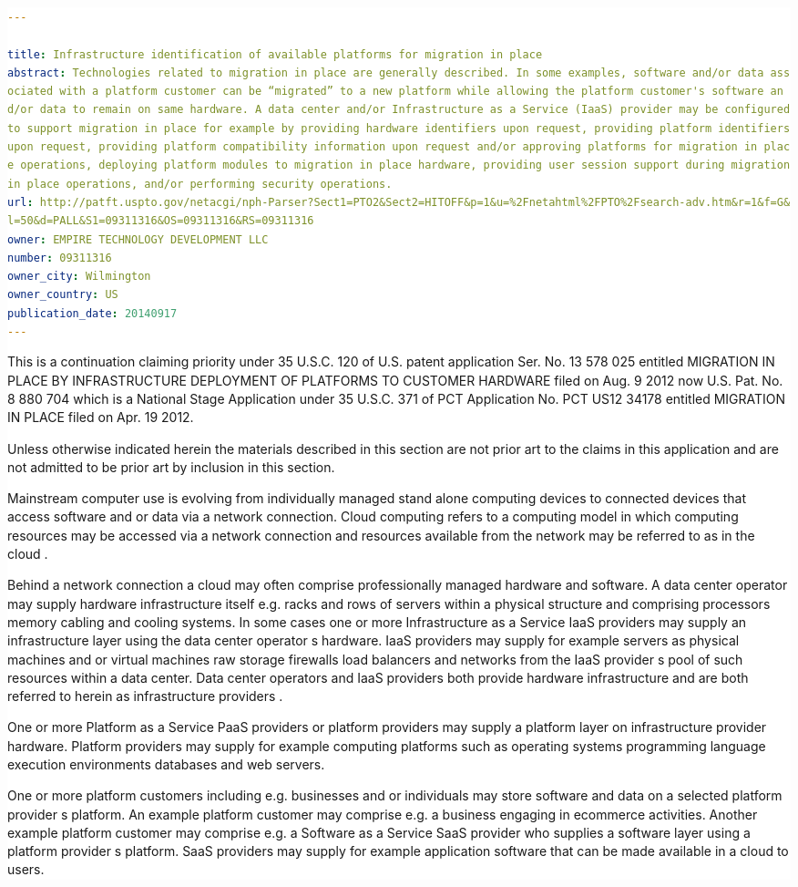 ```yaml
---

title: Infrastructure identification of available platforms for migration in place
abstract: Technologies related to migration in place are generally described. In some examples, software and/or data associated with a platform customer can be “migrated” to a new platform while allowing the platform customer's software and/or data to remain on same hardware. A data center and/or Infrastructure as a Service (IaaS) provider may be configured to support migration in place for example by providing hardware identifiers upon request, providing platform identifiers upon request, providing platform compatibility information upon request and/or approving platforms for migration in place operations, deploying platform modules to migration in place hardware, providing user session support during migration in place operations, and/or performing security operations.
url: http://patft.uspto.gov/netacgi/nph-Parser?Sect1=PTO2&Sect2=HITOFF&p=1&u=%2Fnetahtml%2FPTO%2Fsearch-adv.htm&r=1&f=G&l=50&d=PALL&S1=09311316&OS=09311316&RS=09311316
owner: EMPIRE TECHNOLOGY DEVELOPMENT LLC
number: 09311316
owner_city: Wilmington
owner_country: US
publication_date: 20140917
---
```

This is a continuation claiming priority under 35 U.S.C. 120 of U.S. patent application Ser. No. 13 578 025 entitled MIGRATION IN PLACE BY INFRASTRUCTURE DEPLOYMENT OF PLATFORMS TO CUSTOMER HARDWARE filed on Aug. 9 2012 now U.S. Pat. No. 8 880 704 which is a National Stage Application under 35 U.S.C. 371 of PCT Application No. PCT US12 34178 entitled MIGRATION IN PLACE filed on Apr. 19 2012.

Unless otherwise indicated herein the materials described in this section are not prior art to the claims in this application and are not admitted to be prior art by inclusion in this section.

Mainstream computer use is evolving from individually managed stand alone computing devices to connected devices that access software and or data via a network connection. Cloud computing refers to a computing model in which computing resources may be accessed via a network connection and resources available from the network may be referred to as in the cloud .

Behind a network connection a cloud may often comprise professionally managed hardware and software. A data center operator may supply hardware infrastructure itself e.g. racks and rows of servers within a physical structure and comprising processors memory cabling and cooling systems. In some cases one or more Infrastructure as a Service IaaS providers may supply an infrastructure layer using the data center operator s hardware. IaaS providers may supply for example servers as physical machines and or virtual machines raw storage firewalls load balancers and networks from the IaaS provider s pool of such resources within a data center. Data center operators and IaaS providers both provide hardware infrastructure and are both referred to herein as infrastructure providers .

One or more Platform as a Service PaaS providers or platform providers may supply a platform layer on infrastructure provider hardware. Platform providers may supply for example computing platforms such as operating systems programming language execution environments databases and web servers.

One or more platform customers including e.g. businesses and or individuals may store software and data on a selected platform provider s platform. An example platform customer may comprise e.g. a business engaging in ecommerce activities. Another example platform customer may comprise e.g. a Software as a Service SaaS provider who supplies a software layer using a platform provider s platform. SaaS providers may supply for example application software that can be made available in a cloud to users.
